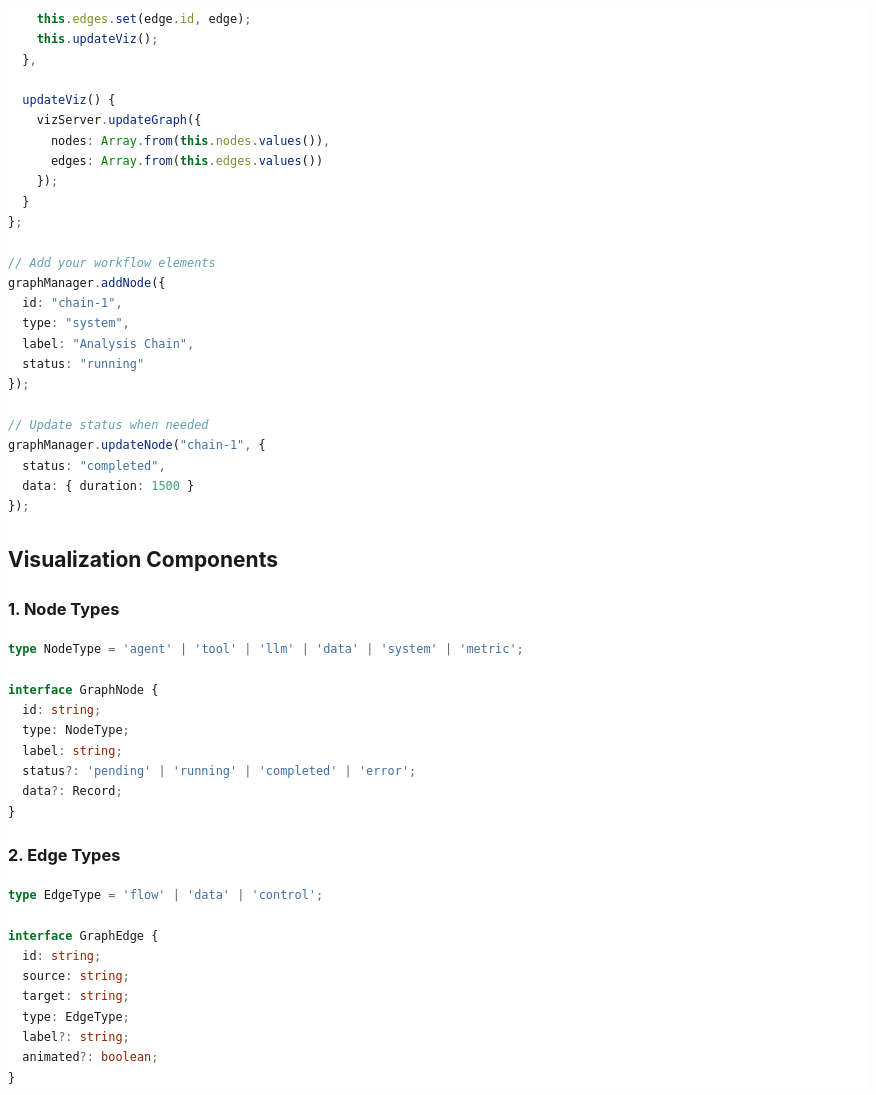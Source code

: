 ```typescript
    this.edges.set(edge.id, edge);
    this.updateViz();
  },
  
  updateViz() {
    vizServer.updateGraph({
      nodes: Array.from(this.nodes.values()),
      edges: Array.from(this.edges.values())
    });
  }
};

// Add your workflow elements
graphManager.addNode({
  id: "chain-1",
  type: "system",
  label: "Analysis Chain",
  status: "running"
});

// Update status when needed
graphManager.updateNode("chain-1", {
  status: "completed",
  data: { duration: 1500 }
});
```

## Visualization Components

### 1. Node Types
```typescript
type NodeType = 'agent' | 'tool' | 'llm' | 'data' | 'system' | 'metric';

interface GraphNode {
  id: string;
  type: NodeType;
  label: string;
  status?: 'pending' | 'running' | 'completed' | 'error';
  data?: Record;
}
```

### 2. Edge Types
```typescript
type EdgeType = 'flow' | 'data' | 'control';

interface GraphEdge {
  id: string;
  source: string;
  target: string;
  type: EdgeType;
  label?: string;
  animated?: boolean;
}
```
